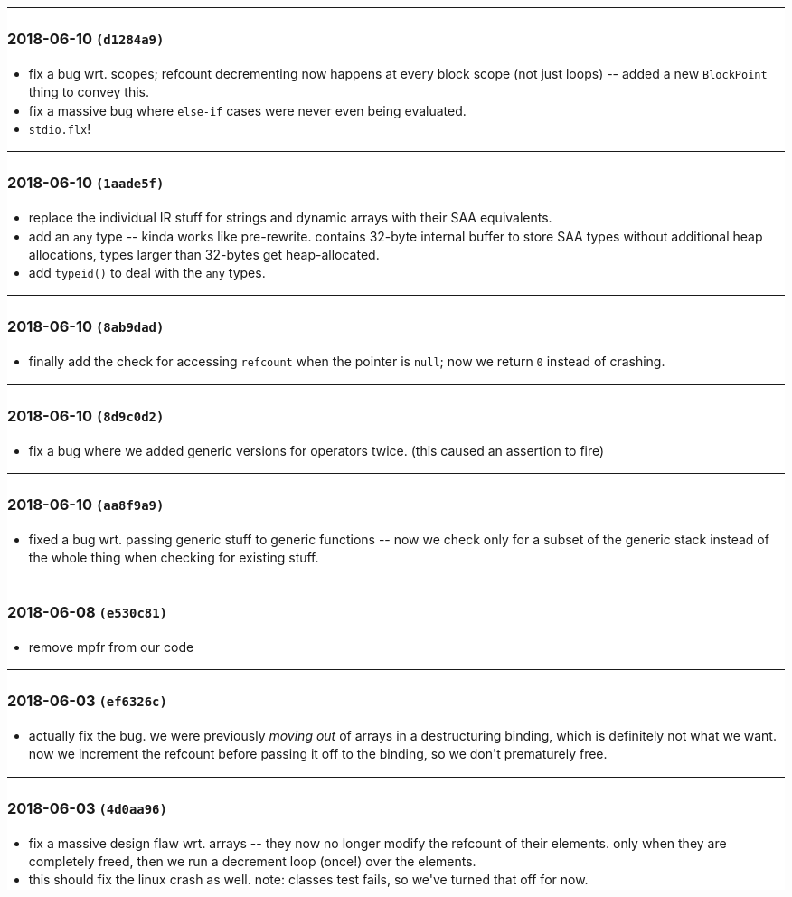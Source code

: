 
---
### 2018-06-10 `(d1284a9)`
- fix a bug wrt. scopes; refcount decrementing now happens at every block scope (not just loops) -- added a new `BlockPoint` thing to convey this.
- fix a massive bug where `else-if` cases were never even being evaluated.
- `stdio.flx`!


---
### 2018-06-10 `(1aade5f)`
- replace the individual IR stuff for strings and dynamic arrays with their SAA equivalents.
- add an `any` type -- kinda works like pre-rewrite. contains 32-byte internal buffer to store SAA types without additional heap allocations,
	types larger than 32-bytes get heap-allocated.
- add `typeid()` to deal with the `any` types.


---
### 2018-06-10 `(8ab9dad)`
- finally add the check for accessing `refcount` when the pointer is `null`; now we return `0` instead of crashing.


---
### 2018-06-10 `(8d9c0d2)`
- fix a bug where we added generic versions for operators twice. (this caused an assertion to fire)


---
### 2018-06-10 `(aa8f9a9)`
- fixed a bug wrt. passing generic stuff to generic functions -- now we check only for a subset of the generic stack instead of the whole thing
	when checking for existing stuff.


---
### 2018-06-08 `(e530c81)`
- remove mpfr from our code


---
### 2018-06-03 `(ef6326c)`
- actually fix the bug. we were previously *moving out* of arrays in a destructuring binding, which is definitely not what we want.
	now we increment the refcount before passing it off to the binding, so we don't prematurely free.


---
### 2018-06-03 `(4d0aa96)`
- fix a massive design flaw wrt. arrays -- they now no longer modify the refcount of their elements. only when they are completely freed,
	then we run a decrement loop (once!) over the elements.
- this should fix the linux crash as well. note: classes test fails, so we've turned that off for now.
